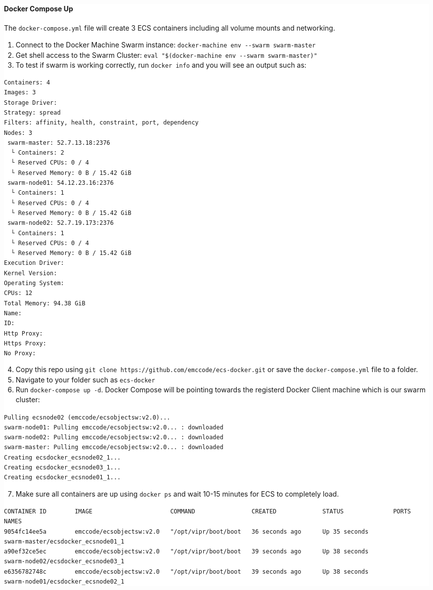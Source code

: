 #### Docker Compose Up
The `docker-compose.yml` file will create 3 ECS containers including all  volume mounts and networking. 

1. Connect to the Docker Machine Swarm instance: `docker-machine env --swarm swarm-master`
2. Get shell access to the Swarm Cluster: `eval "$(docker-machine env --swarm swarm-master)"`
3. To test if swarm is working correctly, run `docker info` and you will see an output such as:
```
Containers: 4
Images: 3
Storage Driver:
Strategy: spread
Filters: affinity, health, constraint, port, dependency
Nodes: 3
 swarm-master: 52.7.13.18:2376
  └ Containers: 2
  └ Reserved CPUs: 0 / 4
  └ Reserved Memory: 0 B / 15.42 GiB
 swarm-node01: 54.12.23.16:2376
  └ Containers: 1
  └ Reserved CPUs: 0 / 4
  └ Reserved Memory: 0 B / 15.42 GiB
 swarm-node02: 52.7.19.173:2376
  └ Containers: 1
  └ Reserved CPUs: 0 / 4
  └ Reserved Memory: 0 B / 15.42 GiB
Execution Driver:
Kernel Version:
Operating System:
CPUs: 12
Total Memory: 94.38 GiB
Name:
ID:
Http Proxy:
Https Proxy:
No Proxy:
```
4. Copy this repo using `git clone https://github.com/emccode/ecs-docker.git` or save the `docker-compose.yml` file to a folder.
5. Navigate to your folder such as `ecs-docker`
6. Run `docker-compose up -d`. Docker Compose will be pointing towards the registerd Docker Client machine which is our swarm cluster:
```
Pulling ecsnode02 (emccode/ecsobjectsw:v2.0)...
swarm-node01: Pulling emccode/ecsobjectsw:v2.0... : downloaded
swarm-node02: Pulling emccode/ecsobjectsw:v2.0... : downloaded
swarm-master: Pulling emccode/ecsobjectsw:v2.0... : downloaded
Creating ecsdocker_ecsnode02_1...
Creating ecsdocker_ecsnode03_1...
Creating ecsdocker_ecsnode01_1...
```
7. Make sure all containers are up using `docker ps` and wait 10-15 minutes for ECS to completely load. 
```
CONTAINER ID        IMAGE                      COMMAND                CREATED             STATUS              PORTS               NAMES
9054fc14ee5a        emccode/ecsobjectsw:v2.0   "/opt/vipr/boot/boot   36 seconds ago      Up 35 seconds                           swarm-master/ecsdocker_ecsnode01_1
a90ef32ce5ec        emccode/ecsobjectsw:v2.0   "/opt/vipr/boot/boot   39 seconds ago      Up 38 seconds                           swarm-node02/ecsdocker_ecsnode03_1
e6356782748c        emccode/ecsobjectsw:v2.0   "/opt/vipr/boot/boot   39 seconds ago      Up 38 seconds                           swarm-node01/ecsdocker_ecsnode02_1
```